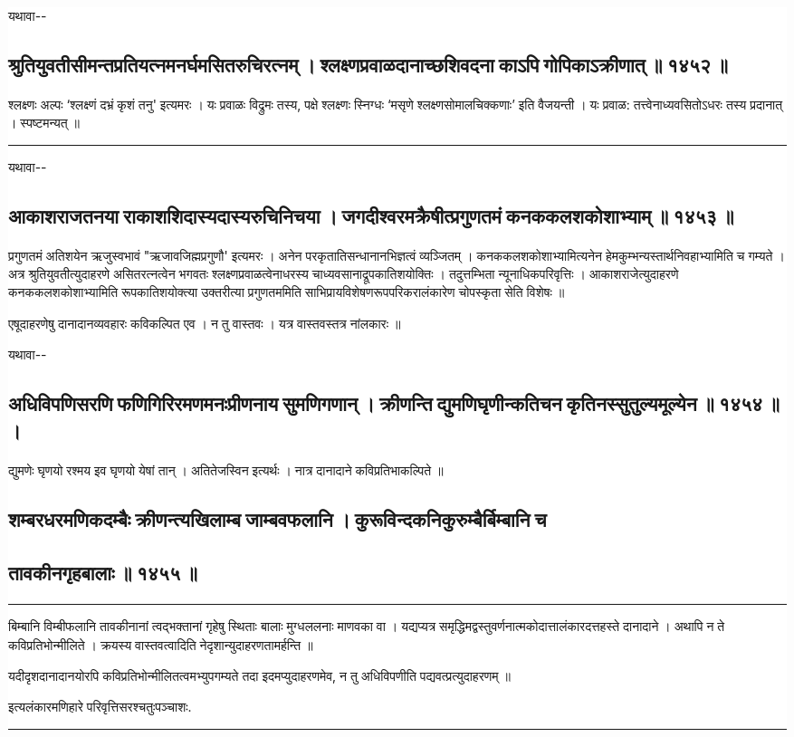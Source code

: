यथावा--



## श्रुतियुवतीसीमन्तप्रतियत्नमनर्घमसितरुचिरत्नम् । श्लक्ष्णप्रवाळदानाच्छशिवदना काऽपि गोपिकाऽक्रीणात् ॥ १४५२ ॥

श्लक्ष्णः अल्पः ‘श्लक्ष्णं दभ्रं कृशं तनु' इत्यमरः । यः प्रवाळः
विद्रुमः तस्य, पक्षे श्लक्ष्णः स्निग्धः ‘मसृणे श्लक्ष्णसोमालचिक्कणाः’
इति वैजयन्ती । यः प्रवाळ: तत्त्वेनाध्यवसितोऽधरः तस्य प्रदानात् ।
स्पष्टमन्यत् ॥

------------------------------------------------------------------------

यथावा--



## आकाशराजतनया राकाशशिदास्यदास्यरुचिनिचया । जगदीश्वरमक्रैषीत्प्रगुणतमं कनककलशकोशाभ्याम् ॥ १४५३ ॥

प्रगुणतमं अतिशयेन ऋजुस्वभावं "ऋजावजिह्मप्रगुणौ' इत्यमरः । अनेन
परकृतातिसन्धानानभिज्ञत्वं व्यञ्जितम् । कनककलशकोशाभ्यामित्यनेन
हेमकुम्भन्यस्तार्थनिवहाभ्यामिति च गम्यते । अत्र श्रुतियुवतीत्युदाहरणे
असितरत्नत्वेन भगवतः श्लक्ष्णप्रवाळत्वेनाधरस्य
चाध्यवसानाद्रूपकातिशयोक्तिः । तदुत्तम्भिता न्यूनाधिकपरिवृत्तिः ।
आकाशराजेत्युदाहरणे कनककलशकोशाभ्यामिति रूपकातिशयोक्त्या उक्तरीत्या
प्रगुणतममिति साभिप्रायविशेषणरूपपरिकरालंकारेण चोपस्कृता सेति विशेषः ॥

एषूदाहरणेषु दानादानव्यवहारः कविकल्पित एव । न तु वास्तवः । यत्र
वास्तवस्तत्र नांलकारः ॥

यथावा--



## अधिविपणिसरणि फणिगिरिरमणमनःप्रीणनाय सुमणिगणान् । क्रीणन्ति द्युमणिघृणीन्कतिचन कृतिनस्सुतुल्यमूल्येन ॥ १४५४ ॥ ।

द्युमणेः घृणयो रश्मय इव घृणयो येषां तान् । अतितेजस्विन इत्यर्थः । नात्र
दानादाने कविप्रतिभाकल्पिते ॥



## शम्बरधरमणिकदम्बैः क्रीणन्त्यखिलाम्ब जाम्बवफलानि । कुरूविन्दकनिकुरुम्बैर्बिम्बानि च

## तावकीनगृहबालाः ॥ १४५५ ॥

------------------------------------------------------------------------

बिम्बानि विम्बीफलानि तावकीनानां त्वद्भक्तानां गृहेषु स्थिताः बालाः
मुग्धललनाः माणवका वा । यद्यप्यत्र
समृद्धिमद्वस्तुवर्णनात्मकोदात्तालंकारदत्तहस्ते दानादाने । अथापि न ते
कविप्रतिभोन्मीलिते । क्रयस्य वास्तवत्वादिति नेदृशान्युदाहरणतामर्हन्ति ॥

यदीदृशदानादानयोरपि कविप्रतिभोन्मीलितत्वमभ्युपगम्यते तदा
इदमप्युदाहरणमेव, न तु अधिविपणीति पद्यवत्प्रत्युदाहरणम् ॥

इत्यलंकारमणिहारे परिवृत्तिसरश्चतुःपञ्चाशः.

------------------------------------------------------------------------
